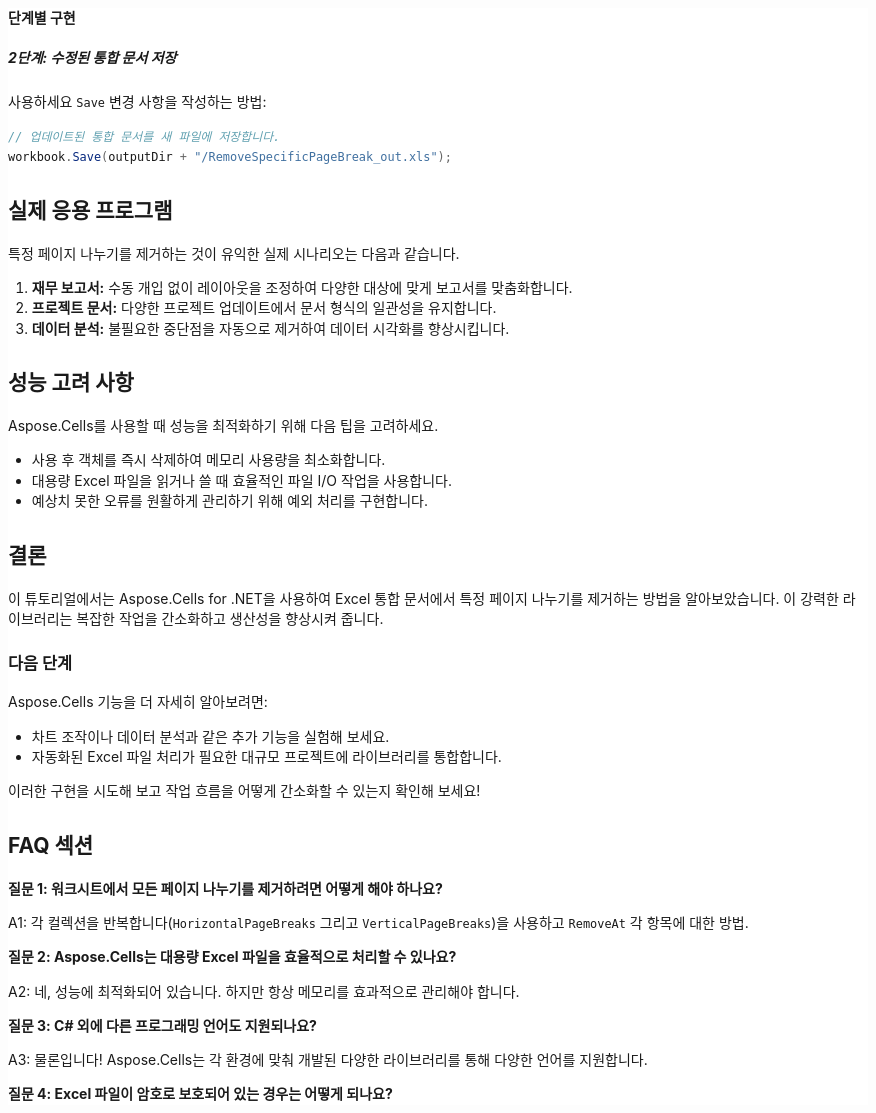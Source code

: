 **단계별 구현**

##### 2단계: 수정된 통합 문서 저장
사용하세요 `Save` 변경 사항을 작성하는 방법:

```csharp
// 업데이트된 통합 문서를 새 파일에 저장합니다.
workbook.Save(outputDir + "/RemoveSpecificPageBreak_out.xls");
```

## 실제 응용 프로그램

특정 페이지 나누기를 제거하는 것이 유익한 실제 시나리오는 다음과 같습니다.

1. **재무 보고서:** 수동 개입 없이 레이아웃을 조정하여 다양한 대상에 맞게 보고서를 맞춤화합니다.
2. **프로젝트 문서:** 다양한 프로젝트 업데이트에서 문서 형식의 일관성을 유지합니다.
3. **데이터 분석:** 불필요한 중단점을 자동으로 제거하여 데이터 시각화를 향상시킵니다.

## 성능 고려 사항

Aspose.Cells를 사용할 때 성능을 최적화하기 위해 다음 팁을 고려하세요.

- 사용 후 객체를 즉시 삭제하여 메모리 사용량을 최소화합니다.
- 대용량 Excel 파일을 읽거나 쓸 때 효율적인 파일 I/O 작업을 사용합니다.
- 예상치 못한 오류를 원활하게 관리하기 위해 예외 처리를 구현합니다.

## 결론

이 튜토리얼에서는 Aspose.Cells for .NET을 사용하여 Excel 통합 문서에서 특정 페이지 나누기를 제거하는 방법을 알아보았습니다. 이 강력한 라이브러리는 복잡한 작업을 간소화하고 생산성을 향상시켜 줍니다.

### 다음 단계

Aspose.Cells 기능을 더 자세히 알아보려면:

- 차트 조작이나 데이터 분석과 같은 추가 기능을 실험해 보세요.
- 자동화된 Excel 파일 처리가 필요한 대규모 프로젝트에 라이브러리를 통합합니다.

이러한 구현을 시도해 보고 작업 흐름을 어떻게 간소화할 수 있는지 확인해 보세요!

## FAQ 섹션

**질문 1: 워크시트에서 모든 페이지 나누기를 제거하려면 어떻게 해야 하나요?**

A1: 각 컬렉션을 반복합니다(`HorizontalPageBreaks` 그리고 `VerticalPageBreaks`)을 사용하고 `RemoveAt` 각 항목에 대한 방법.

**질문 2: Aspose.Cells는 대용량 Excel 파일을 효율적으로 처리할 수 있나요?**

A2: 네, 성능에 최적화되어 있습니다. 하지만 항상 메모리를 효과적으로 관리해야 합니다.

**질문 3: C# 외에 다른 프로그래밍 언어도 지원되나요?**

A3: 물론입니다! Aspose.Cells는 각 환경에 맞춰 개발된 다양한 라이브러리를 통해 다양한 언어를 지원합니다.

**질문 4: Excel 파일이 암호로 보호되어 있는 경우는 어떻게 되나요?**
